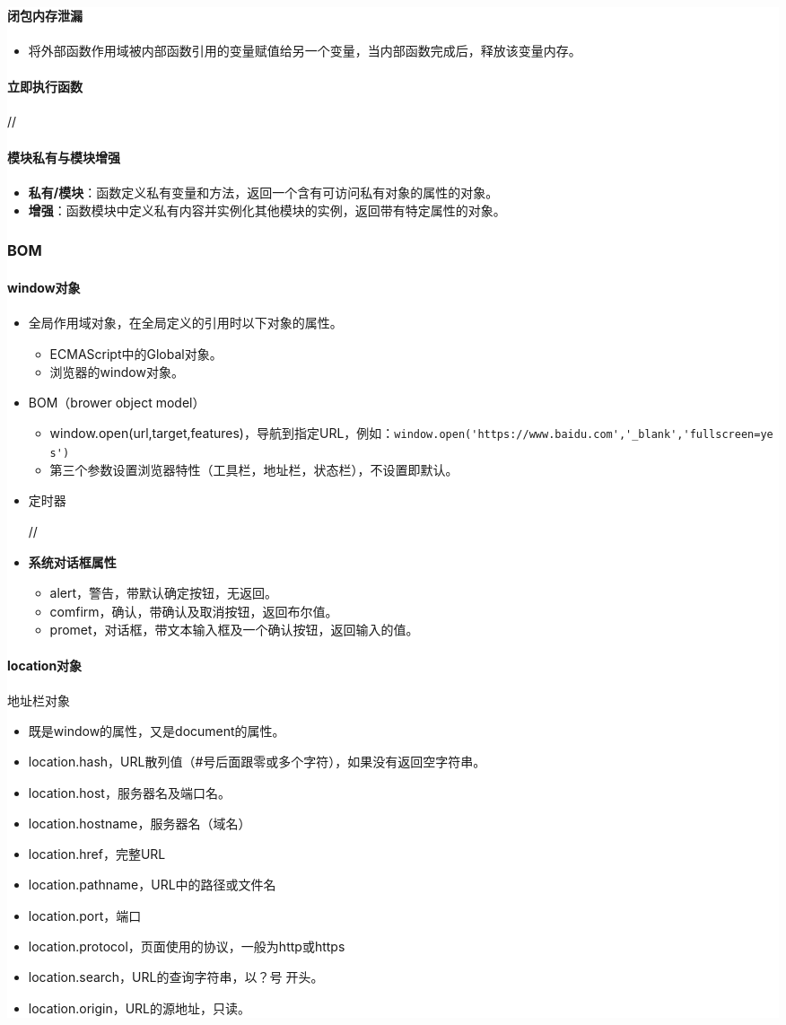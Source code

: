 #### 闭包内存泄漏

* 将外部函数作用域被内部函数引用的变量赋值给另一个变量，当内部函数完成后，释放该变量内存。

#### 立即执行函数

//

#### 模块私有与模块增强

* **私有/模块**：函数定义私有变量和方法，返回一个含有可访问私有对象的属性的对象。
* **增强**：函数模块中定义私有内容并实例化其他模块的实例，返回带有特定属性的对象。

### BOM

#### window对象

* 全局作用域对象，在全局定义的引用时以下对象的属性。

  * ECMAScript中的Global对象。
  * 浏览器的window对象。

* BOM（brower object model）

  * window.open(url,target,features)，导航到指定URL，例如：`window.open('https://www.baidu.com','_blank','fullscreen=yes')`
  * 第三个参数设置浏览器特性（工具栏，地址栏，状态栏），不设置即默认。

* 定时器

  //

* **系统对话框属性**

  * alert，警告，带默认确定按钮，无返回。
  * comfirm，确认，带确认及取消按钮，返回布尔值。
  * promet，对话框，带文本输入框及一个确认按钮，返回输入的值。

#### location对象

地址栏对象

* 既是window的属性，又是document的属性。

* location.hash，URL散列值（#号后面跟零或多个字符），如果没有返回空字符串。

* location.host，服务器名及端口名。

* location.hostname，服务器名（域名）

* location.href，完整URL

* location.pathname，URL中的路径或文件名

* location.port，端口

* location.protocol，页面使用的协议，一般为http或https

* location.search，URL的查询字符串，以？号 开头。

* location.origin，URL的源地址，只读。
